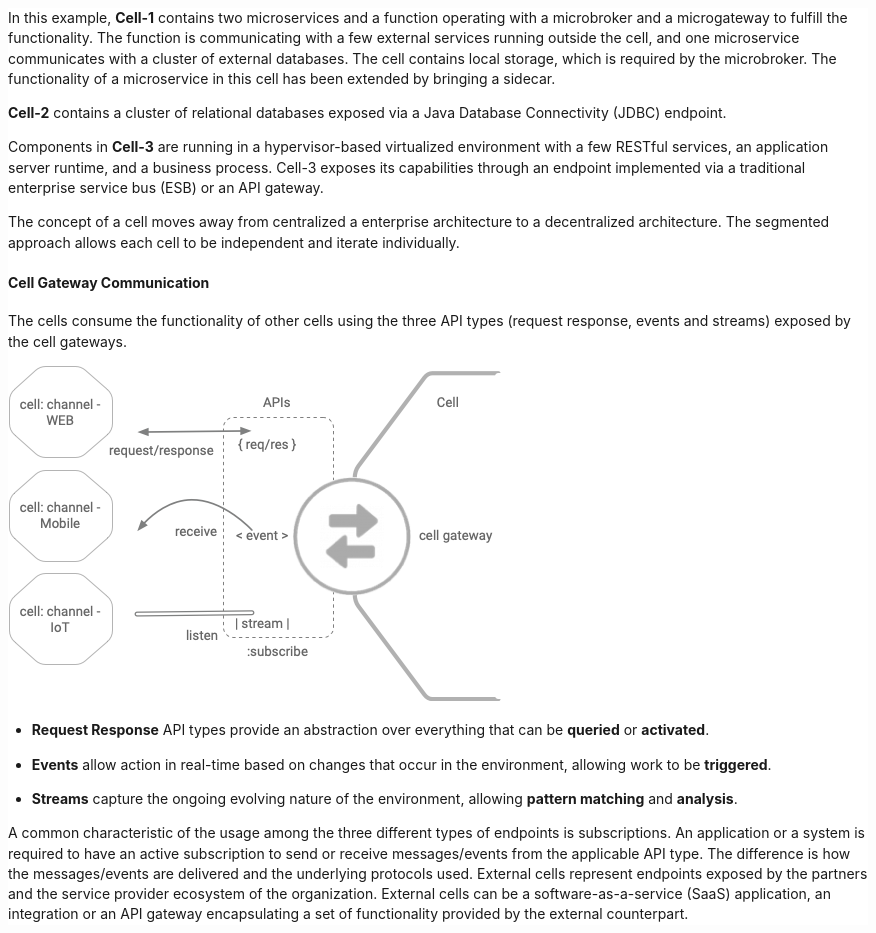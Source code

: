 In this example, **Cell-1** contains two microservices and a function operating with a microbroker and a microgateway to fulfill the functionality. The function is communicating with a few external services running outside the cell, and one microservice communicates with a cluster of external databases. The cell contains local storage, which is required by the microbroker. The functionality of a microservice in this cell has been extended by bringing a sidecar.

**Cell-2** contains a cluster of relational databases exposed via a Java Database Connectivity (JDBC) endpoint.

Components in **Cell-3** are running in a hypervisor-based virtualized environment with a few RESTful services, an application server runtime, and a business process. Cell-3 exposes its capabilities through an endpoint implemented via a traditional enterprise service bus (ESB) or an API gateway.

The concept of a cell moves away from centralized a enterprise architecture to a decentralized architecture. The segmented approach allows each cell to be independent and iterate individually.

#### Cell Gateway Communication

The cells consume the functionality of other cells using the three API types (request response, events and streams) exposed by the cell gateways.

![epr types](/media/ra-gw-communication-v3-20.png)

+ **Request Response** API types provide an abstraction over everything that can be **queried** or **activated**.
  
+ **Events** allow action in real-time based on changes that occur in the environment, allowing work to be **triggered**.

+ **Streams** capture the ongoing evolving nature of the environment, allowing **pattern matching** and **analysis**.

A common characteristic of the usage among the three different types of endpoints is subscriptions. An application or a system is required to have an active subscription to send or receive messages/events from the applicable API type. The difference is how the messages/events are delivered and the underlying protocols used.
External cells represent endpoints exposed by the partners and the service provider ecosystem of the organization. External cells can be a software-as-a-service (SaaS) application, an integration or an API gateway encapsulating a set of functionality provided by the external counterpart.
